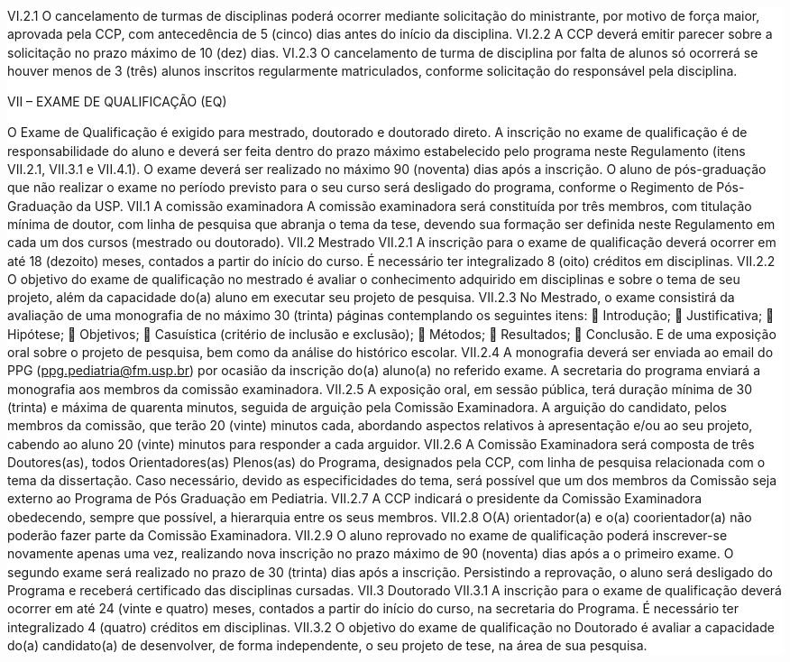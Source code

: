 VI.2.1 O cancelamento de turmas de disciplinas poderá ocorrer mediante solicitação do ministrante, por motivo de força maior, aprovada pela CCP, com antecedência de 5 (cinco) dias antes do início da disciplina.
VI.2.2 A CCP deverá emitir parecer sobre a solicitação no prazo máximo de 10 (dez) dias.
VI.2.3 O cancelamento de turma de disciplina por falta de alunos só ocorrerá se houver menos de 3 (três) alunos inscritos regularmente matriculados, conforme solicitação do responsável pela disciplina.

VII – EXAME DE QUALIFICAÇÃO (EQ)

O Exame de Qualificação é exigido para mestrado, doutorado e doutorado direto.
A inscrição no exame de qualificação é de responsabilidade do aluno e deverá ser feita dentro do prazo máximo estabelecido pelo programa neste Regulamento (itens VII.2.1, VII.3.1 e VII.4.1).
O exame deverá ser realizado no máximo 90 (noventa) dias após a inscrição.
O aluno de pós-graduação que não realizar o exame no período previsto para o seu curso será desligado do programa, conforme o Regimento de Pós-Graduação da USP.
VII.1 A comissão examinadora
A comissão examinadora será constituída por três membros, com titulação mínima de doutor, com linha de pesquisa que abranja o tema da tese, devendo sua formação ser definida neste Regulamento em cada um dos cursos (mestrado ou doutorado).
VII.2 Mestrado
VII.2.1 A inscrição para o exame de qualificação deverá ocorrer em até 18 (dezoito) meses, contados a partir do início do curso. É necessário ter integralizado 8 (oito) créditos em disciplinas.
VII.2.2 O objetivo do exame de qualificação no mestrado é avaliar o conhecimento adquirido em disciplinas e sobre o tema de seu projeto, além da capacidade do(a) aluno em executar seu projeto de pesquisa.
VII.2.3 No Mestrado, o exame consistirá da avaliação de uma monografia de no máximo 30 (trinta) páginas contemplando os seguintes itens:
 Introdução;
 Justificativa;
 Hipótese;
 Objetivos;
 Casuística (critério de inclusão e exclusão);
 Métodos;
 Resultados;
 Conclusão.
E de uma exposição oral sobre o projeto de pesquisa, bem como da análise do histórico escolar.
VII.2.4 A monografia deverá ser enviada ao email do PPG (ppg.pediatria@fm.usp.br) por ocasião da inscrição do(a) aluno(a) no referido exame. A secretaria do programa enviará a monografia aos membros da comissão examinadora.
VII.2.5 A exposição oral, em sessão pública, terá duração mínima de 30 (trinta) e máxima de quarenta minutos, seguida de arguição pela Comissão Examinadora. A arguição do candidato, pelos membros da comissão, que terão 20 (vinte) minutos cada, abordando aspectos relativos à apresentação e/ou ao seu projeto, cabendo ao aluno 20 (vinte) minutos para responder a cada arguidor.
VII.2.6 A Comissão Examinadora será composta de três Doutores(as), todos Orientadores(as) Plenos(as) do Programa, designados pela CCP, com linha de pesquisa relacionada com o tema da dissertação. Caso necessário, devido as especificidades do tema, será possível que um dos membros da Comissão seja externo ao Programa de Pós Graduação em Pediatria.
VII.2.7 A CCP indicará o presidente da Comissão Examinadora obedecendo, sempre que possível, a hierarquia entre os seus membros.
VII.2.8 O(A) orientador(a) e o(a) coorientador(a) não poderão fazer parte da Comissão Examinadora.
VII.2.9 O aluno reprovado no exame de qualificação poderá inscrever-se novamente apenas uma vez, realizando nova inscrição no prazo máximo de 90 (noventa) dias após a o primeiro exame. O segundo exame será realizado no prazo de 30 (trinta) dias após a inscrição. Persistindo a reprovação, o aluno será desligado do Programa e receberá certificado das disciplinas cursadas.
VII.3 Doutorado
VII.3.1 A inscrição para o exame de qualificação deverá ocorrer em até 24 (vinte e quatro) meses, contados a partir do início do curso, na secretaria do Programa. É necessário ter integralizado 4 (quatro) créditos em disciplinas.
VII.3.2 O objetivo do exame de qualificação no Doutorado é avaliar a capacidade do(a) candidato(a) de desenvolver, de forma independente, o seu projeto de tese, na área de sua pesquisa.